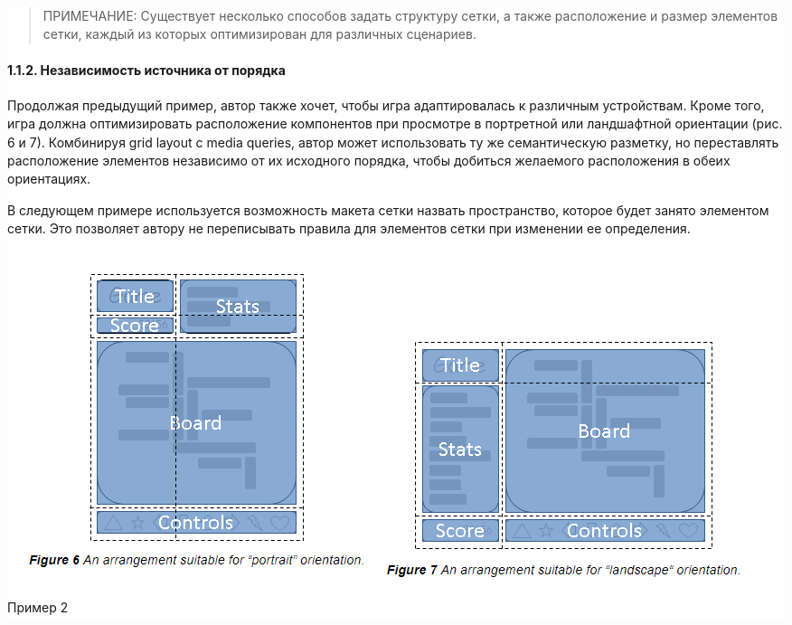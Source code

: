 > ПРИМЕЧАНИЕ: Существует несколько способов задать структуру сетки, а также расположение и размер элементов сетки, каждый из которых оптимизирован для различных сценариев.


#### 1.1.2. Независимость источника от порядка

Продолжая предыдущий пример, автор также хочет, чтобы игра адаптировалась к различным устройствам. Кроме того, игра должна оптимизировать расположение компонентов при просмотре в портретной или ландшафтной ориентации (рис. 6 и 7). Комбинируя grid layout с media queries, автор может использовать ту же семантическую разметку, но переставлять расположение элементов независимо от их исходного порядка, чтобы добиться желаемого расположения в обеих ориентациях.

В следующем примере используется возможность макета сетки назвать пространство, которое будет занято элементом сетки. Это позволяет автору не переписывать правила для элементов сетки при изменении ее определения.

![Alt text](Независимость-источника-от-порядка-1.png)
![Alt text](Независимость-источника-от-порядка-2.png)

Пример 2
